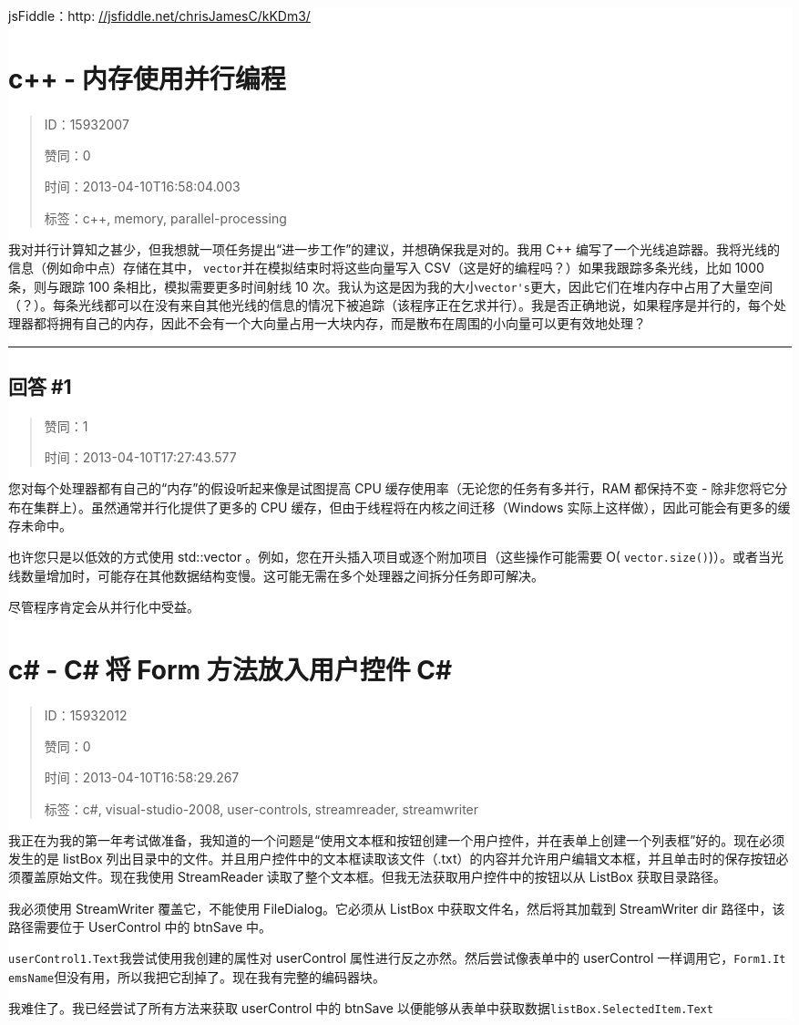 jsFiddle：http: [//jsfiddle.net/chrisJamesC/kKDm3/](http://jsfiddle.net/chrisJamesC/kKDm3/)

# c++ - 内存使用并行编程

> ID：15932007
> 
> 赞同：0
> 
> 时间：2013-04-10T16:58:04.003
> 
> 标签：c++, memory, parallel-processing

我对并行计算知之甚少，但我想就一项任务提出“进一步工作”的建议，并想确保我是对的。我用 C++ 编写了一个光线追踪器。我将光线的信息（例如命中点）存储在其中， `vector`并在模拟结束时将这些向量写入 CSV（这是好的编程吗？）如果我跟踪多条光线，比如 1000 条，则与跟踪 100 条相比，模拟需要更多时间射线 10 次。我认为这是因为我的大小`vector's`更大，因此它们在堆内存中占用了大量空间（？）。每条光线都可以在没有来自其他光线的信息的情况下被追踪（该程序正在乞求并行）。我是否正确地说，如果程序是并行的，每个处理器都将拥有自己的内存，因此不会有一个大向量占用一大块内存，而是散布在周围的小向量可以更有效地处理？

* * *

## 回答 #1

> 赞同：1
> 
> 时间：2013-04-10T17:27:43.577

您对每个处理器都有自己的“内存”的假设听起来像是试图提高 CPU 缓存使用率（无论您的任务有多并行，RAM 都保持不变 - 除非您将它分布在集群上）。虽然通常并行化提供了更多的 CPU 缓存，但由于线程将在内核之间迁移（Windows 实际上这样做），因此可能会有更多的缓存未命中。

也许您只是以低效的方式使用 std::vector 。例如，您在开头插入项目或逐个附加项目（这些操作可能需要 O( `vector.size()`)）。或者当光线数量增加时，可能存在其他数据结构变慢。这可能无需在多个处理器之间拆分任务即可解决。

尽管程序肯定会从并行化中受益。

# c# - C# 将 Form 方法放入用户控件 C#

> ID：15932012
> 
> 赞同：0
> 
> 时间：2013-04-10T16:58:29.267
> 
> 标签：c#, visual-studio-2008, user-controls, streamreader, streamwriter

我正在为我的第一年考试做准备，我知道的一个问题是“使用文本框和按钮创建一个用户控件，并在表单上创建一个列表框”好的。现在必须发生的是 listBox 列出目录中的文件。并且用户控件中的文本框读取该文件（.txt）的内容并允许用户编辑文本框，并且单击时的保存按钮必须覆盖原始文件。现在我使用 StreamReader 读取了整个文本框。但我无法获取用户控件中的按钮以从 ListBox 获取目录路径。

我必须使用 StreamWriter 覆盖它，不能使用 FileDialog。它必须从 ListBox 中获取文件名，然后将其加载到 StreamWriter dir 路径中，该路径需要位于 UserControl 中的 btnSave 中。

`userControl1.Text`我尝试使用我创建的属性对 userControl 属性进行反之亦然。然后尝试像表单中的 userControl 一样调用它，`Form1.ItemsName`但没有用，所以我把它刮掉了。现在我有完整的编码器块。

我难住了。我已经尝试了所有方法来获取 userControl 中的 btnSave 以便能够从表单中获取数据`listBox.SelectedItem.Text`
